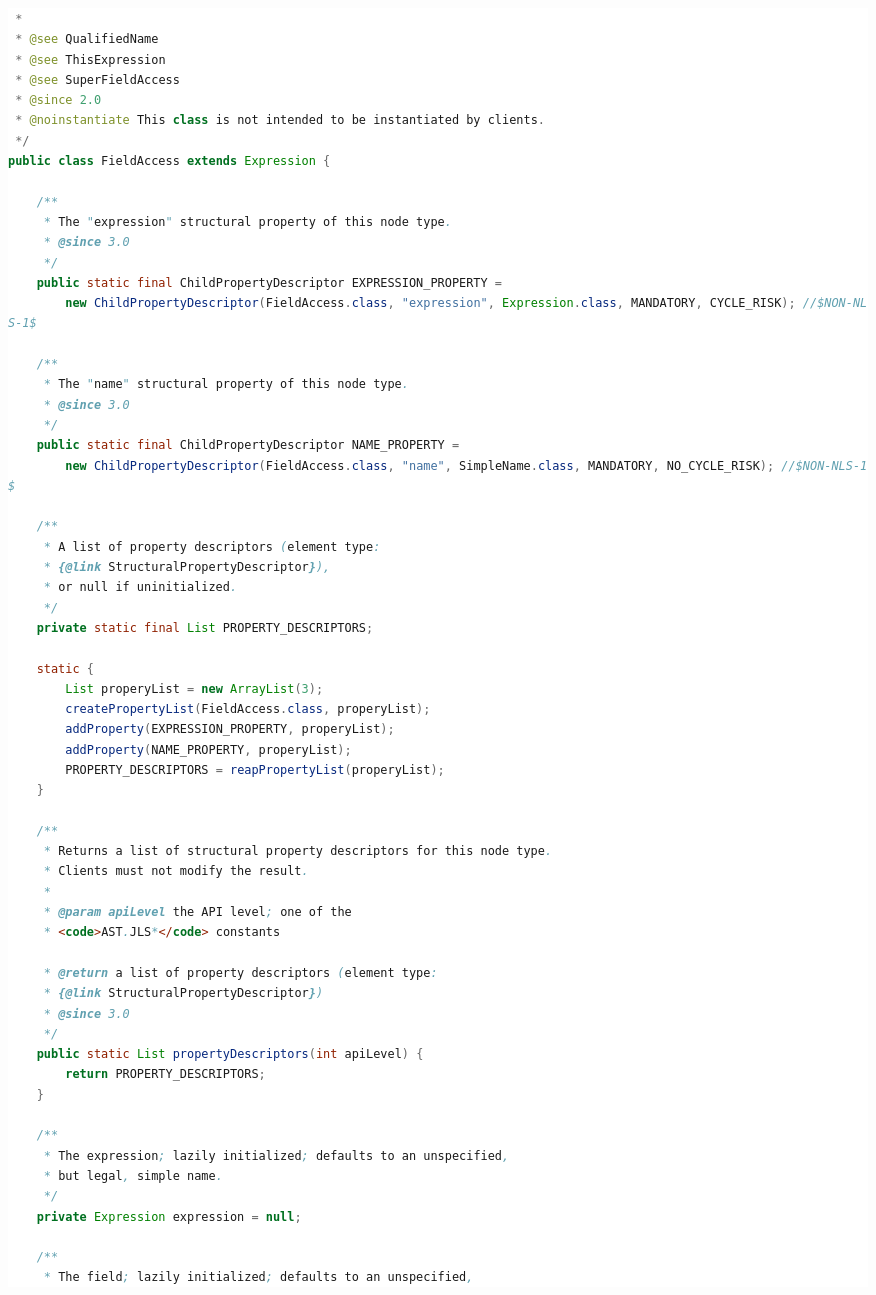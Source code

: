 ```java
 * 
 * @see QualifiedName
 * @see ThisExpression
 * @see SuperFieldAccess
 * @since 2.0
 * @noinstantiate This class is not intended to be instantiated by clients.
 */
public class FieldAccess extends Expression {
	
	/**
	 * The "expression" structural property of this node type.
	 * @since 3.0
	 */
	public static final ChildPropertyDescriptor EXPRESSION_PROPERTY = 
		new ChildPropertyDescriptor(FieldAccess.class, "expression", Expression.class, MANDATORY, CYCLE_RISK); //$NON-NLS-1$

	/**
	 * The "name" structural property of this node type.
	 * @since 3.0
	 */
	public static final ChildPropertyDescriptor NAME_PROPERTY = 
		new ChildPropertyDescriptor(FieldAccess.class, "name", SimpleName.class, MANDATORY, NO_CYCLE_RISK); //$NON-NLS-1$

	/**
	 * A list of property descriptors (element type: 
	 * {@link StructuralPropertyDescriptor}),
	 * or null if uninitialized.
	 */
	private static final List PROPERTY_DESCRIPTORS;
	
	static {
		List properyList = new ArrayList(3);
		createPropertyList(FieldAccess.class, properyList);
		addProperty(EXPRESSION_PROPERTY, properyList);
		addProperty(NAME_PROPERTY, properyList);
		PROPERTY_DESCRIPTORS = reapPropertyList(properyList);
	}

	/**
	 * Returns a list of structural property descriptors for this node type.
	 * Clients must not modify the result.
	 * 
	 * @param apiLevel the API level; one of the
	 * <code>AST.JLS*</code> constants

	 * @return a list of property descriptors (element type: 
	 * {@link StructuralPropertyDescriptor})
	 * @since 3.0
	 */
	public static List propertyDescriptors(int apiLevel) {
		return PROPERTY_DESCRIPTORS;
	}
			
	/**
	 * The expression; lazily initialized; defaults to an unspecified,
	 * but legal, simple name.
	 */
	private Expression expression = null;

	/**
	 * The field; lazily initialized; defaults to an unspecified,
```